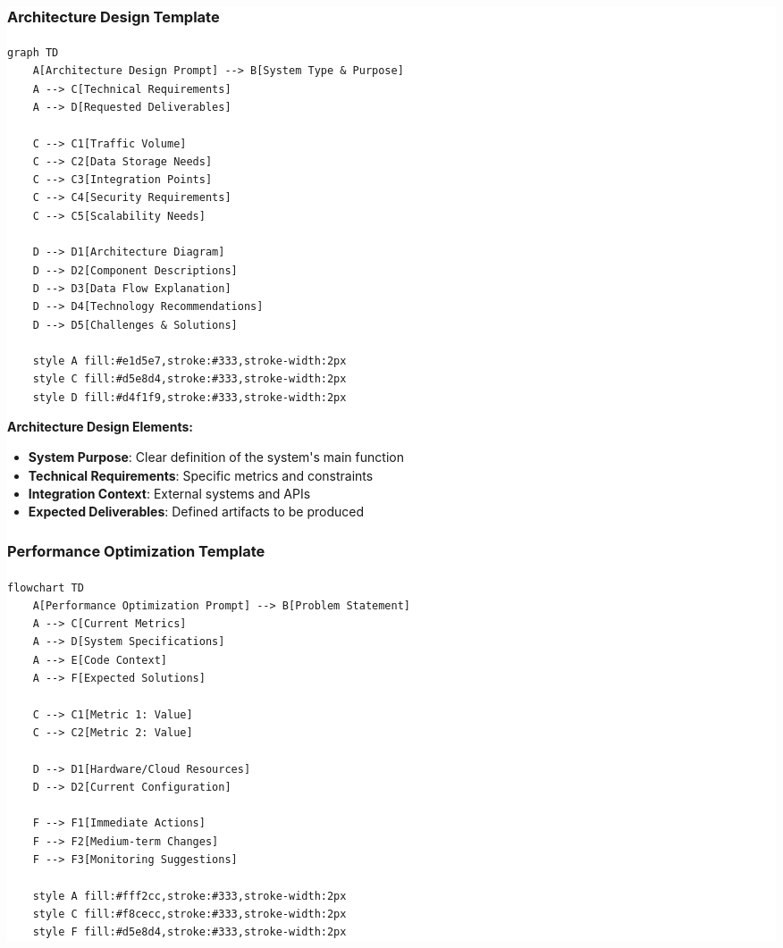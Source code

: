 ### Architecture Design Template

```mermaid
graph TD
    A[Architecture Design Prompt] --> B[System Type & Purpose]
    A --> C[Technical Requirements]
    A --> D[Requested Deliverables]
    
    C --> C1[Traffic Volume]
    C --> C2[Data Storage Needs]
    C --> C3[Integration Points]
    C --> C4[Security Requirements]
    C --> C5[Scalability Needs]
    
    D --> D1[Architecture Diagram]
    D --> D2[Component Descriptions]
    D --> D3[Data Flow Explanation]
    D --> D4[Technology Recommendations]
    D --> D5[Challenges & Solutions]
    
    style A fill:#e1d5e7,stroke:#333,stroke-width:2px
    style C fill:#d5e8d4,stroke:#333,stroke-width:2px
    style D fill:#d4f1f9,stroke:#333,stroke-width:2px
```

**Architecture Design Elements:**
- **System Purpose**: Clear definition of the system's main function
- **Technical Requirements**: Specific metrics and constraints
- **Integration Context**: External systems and APIs
- **Expected Deliverables**: Defined artifacts to be produced

### Performance Optimization Template

```mermaid
flowchart TD
    A[Performance Optimization Prompt] --> B[Problem Statement]
    A --> C[Current Metrics]
    A --> D[System Specifications]
    A --> E[Code Context]
    A --> F[Expected Solutions]
    
    C --> C1[Metric 1: Value]
    C --> C2[Metric 2: Value]
    
    D --> D1[Hardware/Cloud Resources]
    D --> D2[Current Configuration]
    
    F --> F1[Immediate Actions]
    F --> F2[Medium-term Changes]
    F --> F3[Monitoring Suggestions]
    
    style A fill:#fff2cc,stroke:#333,stroke-width:2px
    style C fill:#f8cecc,stroke:#333,stroke-width:2px
    style F fill:#d5e8d4,stroke:#333,stroke-width:2px
```
